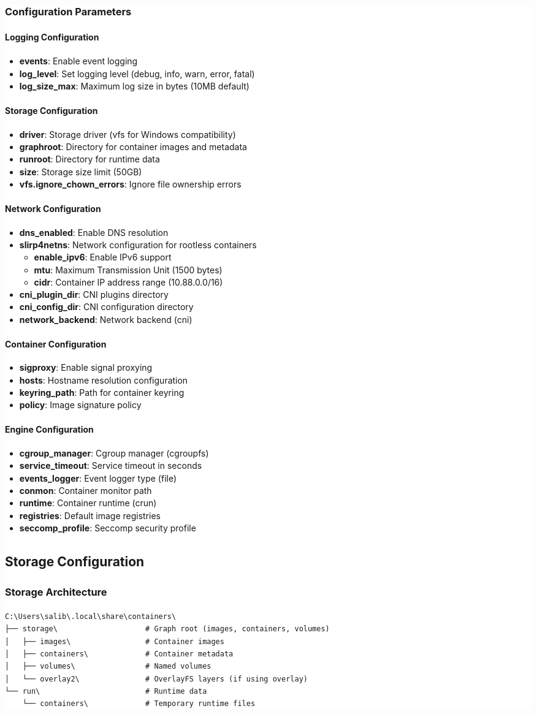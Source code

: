 ### Configuration Parameters

#### Logging Configuration
- **events**: Enable event logging
- **log_level**: Set logging level (debug, info, warn, error, fatal)
- **log_size_max**: Maximum log size in bytes (10MB default)

#### Storage Configuration
- **driver**: Storage driver (vfs for Windows compatibility)
- **graphroot**: Directory for container images and metadata
- **runroot**: Directory for runtime data
- **size**: Storage size limit (50GB)
- **vfs.ignore_chown_errors**: Ignore file ownership errors

#### Network Configuration
- **dns_enabled**: Enable DNS resolution
- **slirp4netns**: Network configuration for rootless containers
  - **enable_ipv6**: Enable IPv6 support
  - **mtu**: Maximum Transmission Unit (1500 bytes)
  - **cidr**: Container IP address range (10.88.0.0/16)
- **cni_plugin_dir**: CNI plugins directory
- **cni_config_dir**: CNI configuration directory
- **network_backend**: Network backend (cni)

#### Container Configuration
- **sigproxy**: Enable signal proxying
- **hosts**: Hostname resolution configuration
- **keyring_path**: Path for container keyring
- **policy**: Image signature policy

#### Engine Configuration
- **cgroup_manager**: Cgroup manager (cgroupfs)
- **service_timeout**: Service timeout in seconds
- **events_logger**: Event logger type (file)
- **conmon**: Container monitor path
- **runtime**: Container runtime (crun)
- **registries**: Default image registries
- **seccomp_profile**: Seccomp security profile

## Storage Configuration

### Storage Architecture
```
C:\Users\salib\.local\share\containers\
├── storage\                    # Graph root (images, containers, volumes)
│   ├── images\                 # Container images
│   ├── containers\             # Container metadata
│   ├── volumes\                # Named volumes
│   └── overlay2\               # OverlayFS layers (if using overlay)
└── run\                        # Runtime data
    └── containers\             # Temporary runtime files
```
